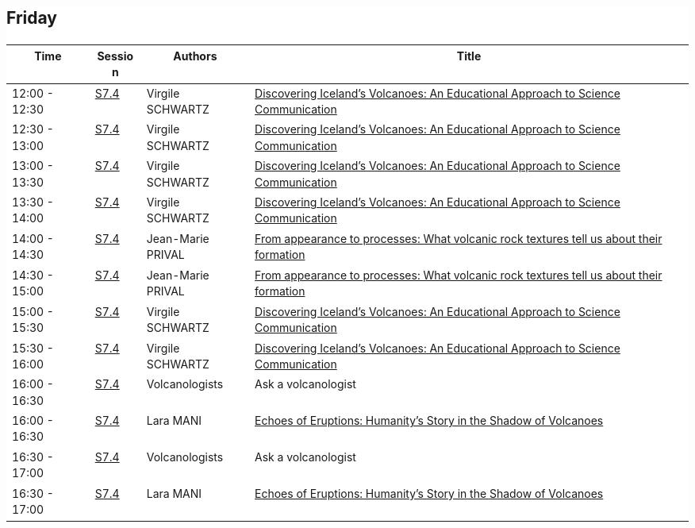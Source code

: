 
## Friday
 


| Time | Session | Authors     | Title                                |
|-----------|---------|-------------|--------------------------------------|
| 12:00 - 12:30       | [S7.4](../sessions/session-7-4.md)   | Virgile SCHWARTZ | [Discovering Iceland’s Volcanoes: An Educational Approach to Science Communication](../abstracts/7-4-18.md)|
| 12:30 - 13:00       | [S7.4](../sessions/session-7-4.md)   | Virgile SCHWARTZ | [Discovering Iceland’s Volcanoes: An Educational Approach to Science Communication](../abstracts/7-4-18.md)|
| 13:00 - 13:30       | [S7.4](../sessions/session-7-4.md)   | Virgile SCHWARTZ | [Discovering Iceland’s Volcanoes: An Educational Approach to Science Communication](../abstracts/7-4-18.md)|
| 13:30 - 14:00       | [S7.4](../sessions/session-7-4.md)   | Virgile SCHWARTZ | [Discovering Iceland’s Volcanoes: An Educational Approach to Science Communication](../abstracts/7-4-18.md)|
| 14:00 - 14:30       | [S7.4](../sessions/session-7-4.md)   | Jean-Marie PRIVAL   | [From appearance to processes: What volcanic rock textures tell us about their formation](../abstracts/7-4-15.md)|
| 14:30 - 15:00       | [S7.4](../sessions/session-7-4.md)   | Jean-Marie PRIVAL   | [From appearance to processes: What volcanic rock textures tell us about their formation](../abstracts/7-4-15.md)|
| 15:00 - 15:30       | [S7.4](../sessions/session-7-4.md)   | Virgile SCHWARTZ | [Discovering Iceland’s Volcanoes: An Educational Approach to Science Communication](../abstracts/7-4-18.md)|
| 15:30 - 16:00       | [S7.4](../sessions/session-7-4.md)   | Virgile SCHWARTZ | [Discovering Iceland’s Volcanoes: An Educational Approach to Science Communication](../abstracts/7-4-18.md)|
| 16:00 - 16:30       | [S7.4](../sessions/session-7-4.md)   | Volcanologists   | Ask a volcanologist |
| 16:00 - 16:30       | [S7.4](../sessions/session-7-4.md)   | Lara MANI   | [Echoes of Eruptions: Humanity’s Story in the Shadow of Volcanoes](../abstracts/7-4-20.md) |
| 16:30 - 17:00       | [S7.4](../sessions/session-7-4.md)   | Volcanologists   | Ask a volcanologist |
| 16:30 - 17:00       | [S7.4](../sessions/session-7-4.md)   | Lara MANI   | [Echoes of Eruptions: Humanity’s Story in the Shadow of Volcanoes](../abstracts/7-4-20.md) |


